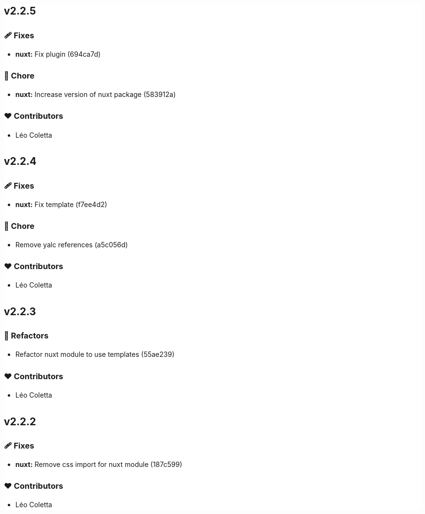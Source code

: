 ## v2.2.5


### 🩹 Fixes

  - **nuxt:** Fix plugin (694ca7d)

### 🏡 Chore

  - **nuxt:** Increase version of nuxt package (583912a)

### ❤️  Contributors

- Léo Coletta

## v2.2.4


### 🩹 Fixes

  - **nuxt:** Fix template (f7ee4d2)

### 🏡 Chore

  - Remove yalc references (a5c056d)

### ❤️  Contributors

- Léo Coletta

## v2.2.3


### 💅 Refactors

  - Refactor nuxt module to use templates (55ae239)

### ❤️  Contributors

- Léo Coletta

## v2.2.2


### 🩹 Fixes

  - **nuxt:** Remove css import for nuxt module (187c599)

### ❤️  Contributors

- Léo Coletta
